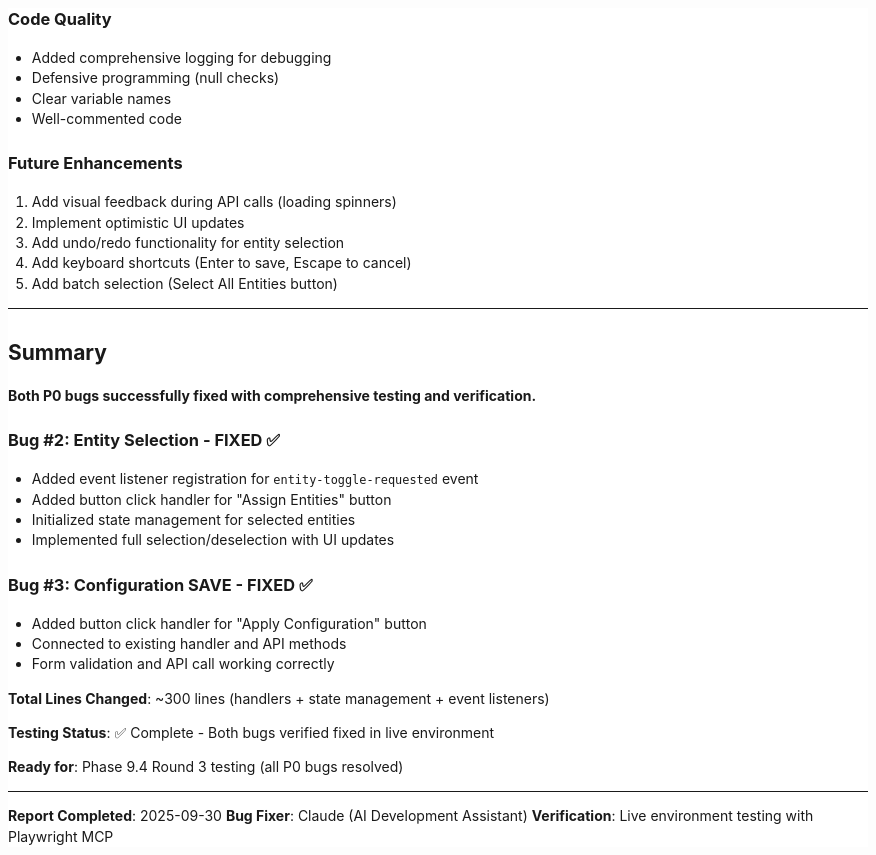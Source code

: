 ### Code Quality
- Added comprehensive logging for debugging
- Defensive programming (null checks)
- Clear variable names
- Well-commented code

### Future Enhancements
1. Add visual feedback during API calls (loading spinners)
2. Implement optimistic UI updates
3. Add undo/redo functionality for entity selection
4. Add keyboard shortcuts (Enter to save, Escape to cancel)
5. Add batch selection (Select All Entities button)

---

## Summary

**Both P0 bugs successfully fixed with comprehensive testing and verification.**

### Bug #2: Entity Selection - FIXED ✅
- Added event listener registration for `entity-toggle-requested` event
- Added button click handler for "Assign Entities" button
- Initialized state management for selected entities
- Implemented full selection/deselection with UI updates

### Bug #3: Configuration SAVE - FIXED ✅
- Added button click handler for "Apply Configuration" button
- Connected to existing handler and API methods
- Form validation and API call working correctly

**Total Lines Changed**: ~300 lines (handlers + state management + event listeners)

**Testing Status**: ✅ Complete - Both bugs verified fixed in live environment

**Ready for**: Phase 9.4 Round 3 testing (all P0 bugs resolved)

---

**Report Completed**: 2025-09-30
**Bug Fixer**: Claude (AI Development Assistant)
**Verification**: Live environment testing with Playwright MCP
